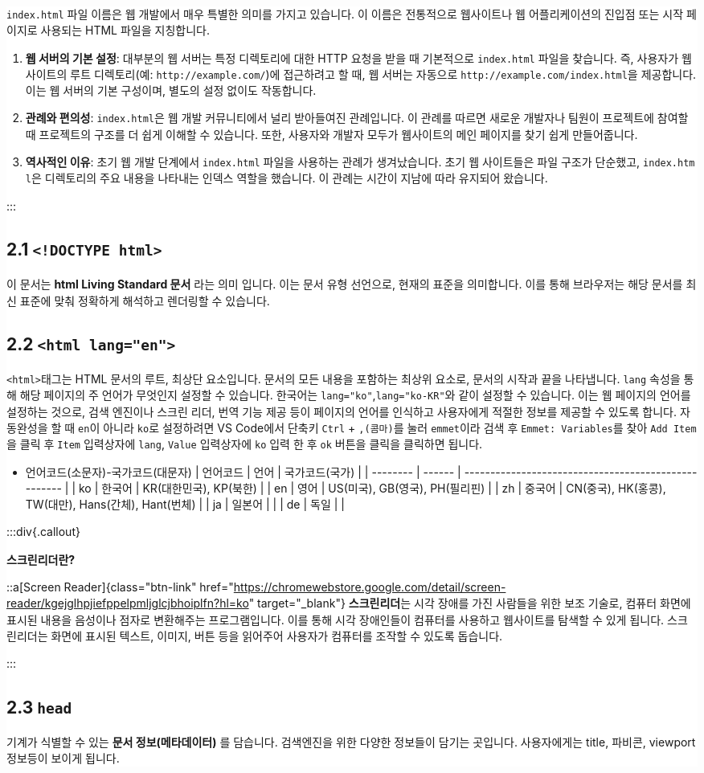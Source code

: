 `index.html` 파일 이름은 웹 개발에서 매우 특별한 의미를 가지고 있습니다. 이 이름은 전통적으로 웹사이트나 웹 어플리케이션의 진입점 또는 시작 페이지로 사용되는 HTML 파일을 지칭합니다.

1. **웹 서버의 기본 설정**: 대부분의 웹 서버는 특정 디렉토리에 대한 HTTP 요청을 받을 때 기본적으로 `index.html` 파일을 찾습니다. 즉, 사용자가 웹사이트의 루트 디렉토리(예: `http://example.com/`)에 접근하려고 할 때, 웹 서버는 자동으로 `http://example.com/index.html`을 제공합니다. 이는 웹 서버의 기본 구성이며, 별도의 설정 없이도 작동합니다.

2. **관례와 편의성**: `index.html`은 웹 개발 커뮤니티에서 널리 받아들여진 관례입니다. 이 관례를 따르면 새로운 개발자나 팀원이 프로젝트에 참여할 때 프로젝트의 구조를 더 쉽게 이해할 수 있습니다. 또한, 사용자와 개발자 모두가 웹사이트의 메인 페이지를 찾기 쉽게 만들어줍니다.

3. **역사적인 이유**: 초기 웹 개발 단계에서 `index.html` 파일을 사용하는 관례가 생겨났습니다. 초기 웹 사이트들은 파일 구조가 단순했고, `index.html`은 디렉토리의 주요 내용을 나타내는 인덱스 역할을 했습니다. 이 관례는 시간이 지남에 따라 유지되어 왔습니다.

:::

## 2.1 `<!DOCTYPE html>`

이 문서는 **html Living Standard 문서** 라는 의미 입니다. 이는 문서 유형 선언으로, 현재의 표준을 의미합니다. 이를 통해 브라우저는 해당 문서를 최신 표준에 맞춰 정확하게 해석하고 렌더링할 수 있습니다.

## 2.2 `<html lang="en">`

`<html>`태그는 HTML 문서의 루트, 최상단 요소입니다. 문서의 모든 내용을 포함하는 최상위 요소로, 문서의 시작과 끝을 나타냅니다. `lang` 속성을 통해 해당 페이지의 주 언어가 무엇인지 설정할 수 있습니다. 한국어는 `lang="ko"`,`lang="ko-KR"`와 같이 설정할 수 있습니다. 이는 웹 페이지의 언어를 설정하는 것으로, 검색 엔진이나 스크린 리더, 번역 기능 제공 등이 페이지의 언어를 인식하고 사용자에게 적절한 정보를 제공할 수 있도록 합니다. 자동완성을 할 때 `en`이 아니라 `ko`로 설정하려면 VS Code에서 단축키 `Ctrl` + `,(콤마)`를 눌러 `emmet`이라 검색 후 `Emmet: Variables`를 찾아 `Add Item`을 클릭 후 `Item` 입력상자에 `lang`, `Value` 입력상자에 `ko` 입력 한 후 `ok` 버튼을 클릭을 클릭하면 됩니다.

- 언어코드(소문자)-국가코드(대문자)
  | 언어코드 | 언어 | 국가코드(국가) |
  | -------- | ------ | ---------------------------------------------------- |
  | ko | 한국어 | KR(대한민국), KP(북한) |
  | en | 영어 | US(미국), GB(영국), PH(필리핀) |
  | zh | 중국어 | CN(중국), HK(홍콩), TW(대만), Hans(간체), Hant(번체) |
  | ja | 일본어 | |
  | de | 독일 | |

:::div{.callout}

**스크린리더란?**

::a[Screen Reader]{class="btn-link" href="https://chromewebstore.google.com/detail/screen-reader/kgejglhpjiefppelpmljglcjbhoiplfn?hl=ko" target="\_blank"}
**스크린리더**는 시각 장애를 가진 사람들을 위한 보조 기술로, 컴퓨터 화면에 표시된 내용을 음성이나 점자로 변환해주는 프로그램입니다. 이를 통해 시각 장애인들이 컴퓨터를 사용하고 웹사이트를 탐색할 수 있게 됩니다. 스크린리더는 화면에 표시된 텍스트, 이미지, 버튼 등을 읽어주어 사용자가 컴퓨터를 조작할 수 있도록 돕습니다.

:::

## 2.3 `head`

기계가 식별할 수 있는 **문서 정보(메타데이터)** 를 담습니다. 검색엔진을 위한 다양한 정보들이 담기는 곳입니다. 사용자에게는 title, 파비콘, viewport 정보등이 보이게 됩니다.
